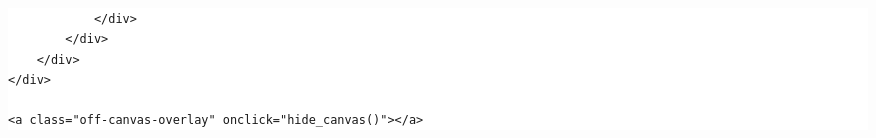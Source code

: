                 </div>
            </div>
        </div>
    </div>

    <a class="off-canvas-overlay" onclick="hide_canvas()"></a>
</div>
<script defer src="https://static.cloudflareinsights.com/beacon.min.js/v64f9daad31f64f81be21cbef6184a5e31634941392597" integrity="sha512-gV/bogrUTVP2N3IzTDKzgP0Js1gg4fbwtYB6ftgLbKQu/V8yH2+lrKCfKHelh4SO3DPzKj4/glTO+tNJGDnb0A==" data-cf-beacon='{"rayId":"6b434cbe495570ac","version":"2021.11.0","r":1,"token":"1f5d475227ce4f0089a7cff1ab17c0f5","si":100}' crossorigin="anonymous"></script>
</body>

<script async src="https://www.googletagmanager.com/gtag/js?id=G-NPSEEVD756"></script>
<script>
    window.dataLayer = window.dataLayer || [];

    function gtag() {
        dataLayer.push(arguments);
    }

    gtag('js', new Date());
    gtag('config', 'G-NPSEEVD756');
    var path = window.location.pathname
    var cookie = getCookie("lastPath");
    console.log(path)
    if (path.replace("/", "") === "") {
        if (cookie.replace("/", "") !== "") {
            console.log(cookie)
            document.getElementById("tip").innerHTML = "<a href='https://learn.lianglianglee.com/%E4%B8%93%E6%A0%8F/ShardingSphere%20%E6%A0%B8%E5%BF%83%E5%8E%9F%E7%90%86%E7%B2%BE%E8%AE%B2-%E5%AE%8C/&quot;&#32;+&#32;cookie&#32;+&#32;&quot;'>跳转到上次进度</a>"
        }
    } else {
        setCookie("lastPath", path)
    }

    function setCookie(cname, cvalue) {
        var d = new Date();
        d.setTime(d.getTime() + (180 * 24 * 60 * 60 * 1000));
        var expires = "expires=" + d.toGMTString();
        document.cookie = cname + "=" + cvalue + "; " + expires + ";path = /";
    }

    function getCookie(cname) {
        var name = cname + "=";
        var ca = document.cookie.split(';');
        for (var i = 0; i < ca.length; i++) {
            var c = ca[i].trim();
            if (c.indexOf(name) === 0) return c.substring(name.length, c.length);
        }
        return "";
    }
</script>

</html>
